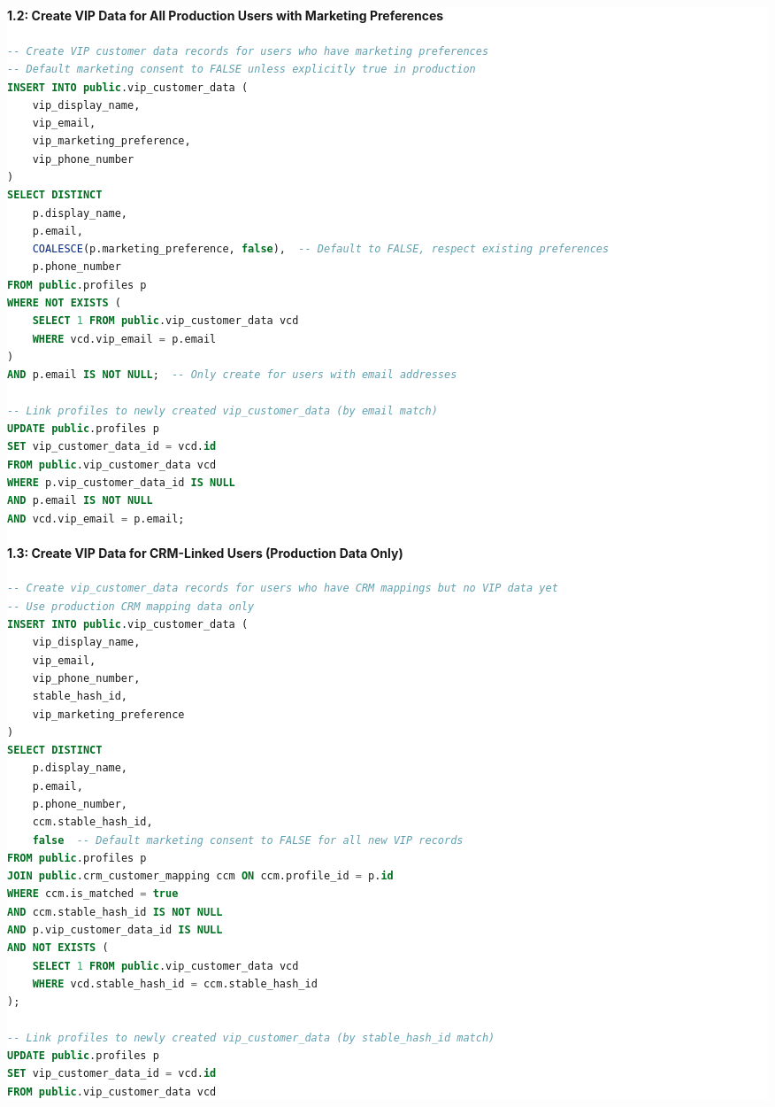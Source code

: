#### 1.2: Create VIP Data for All Production Users with Marketing Preferences
```sql
-- Create VIP customer data records for users who have marketing preferences
-- Default marketing consent to FALSE unless explicitly true in production
INSERT INTO public.vip_customer_data (
    vip_display_name,
    vip_email,
    vip_marketing_preference,
    vip_phone_number
)
SELECT DISTINCT
    p.display_name,
    p.email,
    COALESCE(p.marketing_preference, false),  -- Default to FALSE, respect existing preferences
    p.phone_number
FROM public.profiles p
WHERE NOT EXISTS (
    SELECT 1 FROM public.vip_customer_data vcd 
    WHERE vcd.vip_email = p.email
)
AND p.email IS NOT NULL;  -- Only create for users with email addresses

-- Link profiles to newly created vip_customer_data (by email match)
UPDATE public.profiles p
SET vip_customer_data_id = vcd.id
FROM public.vip_customer_data vcd
WHERE p.vip_customer_data_id IS NULL
AND p.email IS NOT NULL 
AND vcd.vip_email = p.email;
```

#### 1.3: Create VIP Data for CRM-Linked Users (Production Data Only)
```sql
-- Create vip_customer_data records for users who have CRM mappings but no VIP data yet
-- Use production CRM mapping data only
INSERT INTO public.vip_customer_data (
    vip_display_name,
    vip_email,
    vip_phone_number,
    stable_hash_id,
    vip_marketing_preference
)
SELECT DISTINCT
    p.display_name,
    p.email,
    p.phone_number,
    ccm.stable_hash_id,
    false  -- Default marketing consent to FALSE for all new VIP records
FROM public.profiles p
JOIN public.crm_customer_mapping ccm ON ccm.profile_id = p.id
WHERE ccm.is_matched = true
AND ccm.stable_hash_id IS NOT NULL
AND p.vip_customer_data_id IS NULL
AND NOT EXISTS (
    SELECT 1 FROM public.vip_customer_data vcd 
    WHERE vcd.stable_hash_id = ccm.stable_hash_id
);

-- Link profiles to newly created vip_customer_data (by stable_hash_id match)
UPDATE public.profiles p
SET vip_customer_data_id = vcd.id
FROM public.vip_customer_data vcd
```